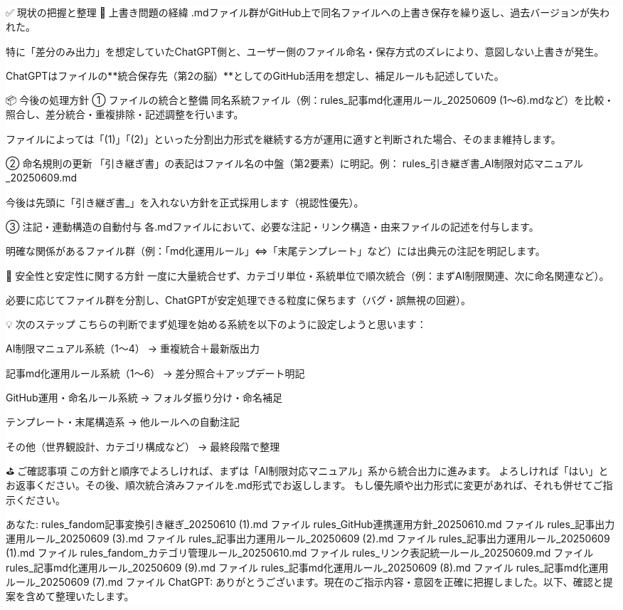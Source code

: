 ✅ 現状の把握と整理
🔁 上書き問題の経緯
.mdファイル群がGitHub上で同名ファイルへの上書き保存を繰り返し、過去バージョンが失われた。

特に「差分のみ出力」を想定していたChatGPT側と、ユーザー側のファイル命名・保存方式のズレにより、意図しない上書きが発生。

ChatGPTはファイルの**統合保存先（第2の脳）**としてのGitHub活用を想定し、補足ルールも記述していた。

📦 今後の処理方針
① ファイルの統合と整備
同名系統ファイル（例：rules_記事md化運用ルール_20250609 (1〜6).mdなど）を比較・照合し、差分統合・重複排除・記述調整を行います。

ファイルによっては「(1)」「(2)」といった分割出力形式を継続する方が運用に適すと判断された場合、そのまま維持します。

② 命名規則の更新
「引き継ぎ書」の表記はファイル名の中盤（第2要素）に明記。例：
rules_引き継ぎ書_AI制限対応マニュアル_20250609.md

今後は先頭に「引き継ぎ書_」を入れない方針を正式採用します（視認性優先）。

③ 注記・連動構造の自動付与
各.mdファイルにおいて、必要な注記・リンク構造・由来ファイルの記述を付与します。

明確な関係があるファイル群（例：「md化運用ルール」⇔「末尾テンプレート」など）には出典元の注記を明記します。

🔐 安全性と安定性に関する方針
一度に大量統合せず、カテゴリ単位・系統単位で順次統合（例：まずAI制限関連、次に命名関連など）。

必要に応じてファイル群を分割し、ChatGPTが安定処理できる粒度に保ちます（バグ・誤無視の回避）。

💡 次のステップ
こちらの判断でまず処理を始める系統を以下のように設定しようと思います：

AI制限マニュアル系統（1〜4） → 重複統合＋最新版出力

記事md化運用ルール系統（1〜6） → 差分照合＋アップデート明記

GitHub運用・命名ルール系統 → フォルダ振り分け・命名補足

テンプレート・末尾構造系 → 他ルールへの自動注記

その他（世界観設計、カテゴリ構成など） → 最終段階で整理

⛳ ご確認事項
この方針と順序でよろしければ、まずは「AI制限対応マニュアル」系から統合出力に進みます。
よろしければ「はい」とお返事ください。その後、順次統合済みファイルを.md形式でお返しします。
もし優先順や出力形式に変更があれば、それも併せてご指示ください。

あなた:
rules_fandom記事変換引き継ぎ_20250610 (1).md
ファイル
rules_GitHub連携運用方針_20250610.md
ファイル
rules_記事出力運用ルール_20250609 (3).md
ファイル
rules_記事出力運用ルール_20250609 (2).md
ファイル
rules_記事出力運用ルール_20250609 (1).md
ファイル
rules_fandom_カテゴリ管理ルール_20250610.md
ファイル
rules_リンク表記統一ルール_20250609.md
ファイル
rules_記事md化運用ルール_20250609 (9).md
ファイル
rules_記事md化運用ルール_20250609 (8).md
ファイル
rules_記事md化運用ルール_20250609 (7).md
ファイル
ChatGPT:
ありがとうございます。現在のご指示内容・意図を正確に把握しました。以下、確認と提案を含めて整理いたします。
